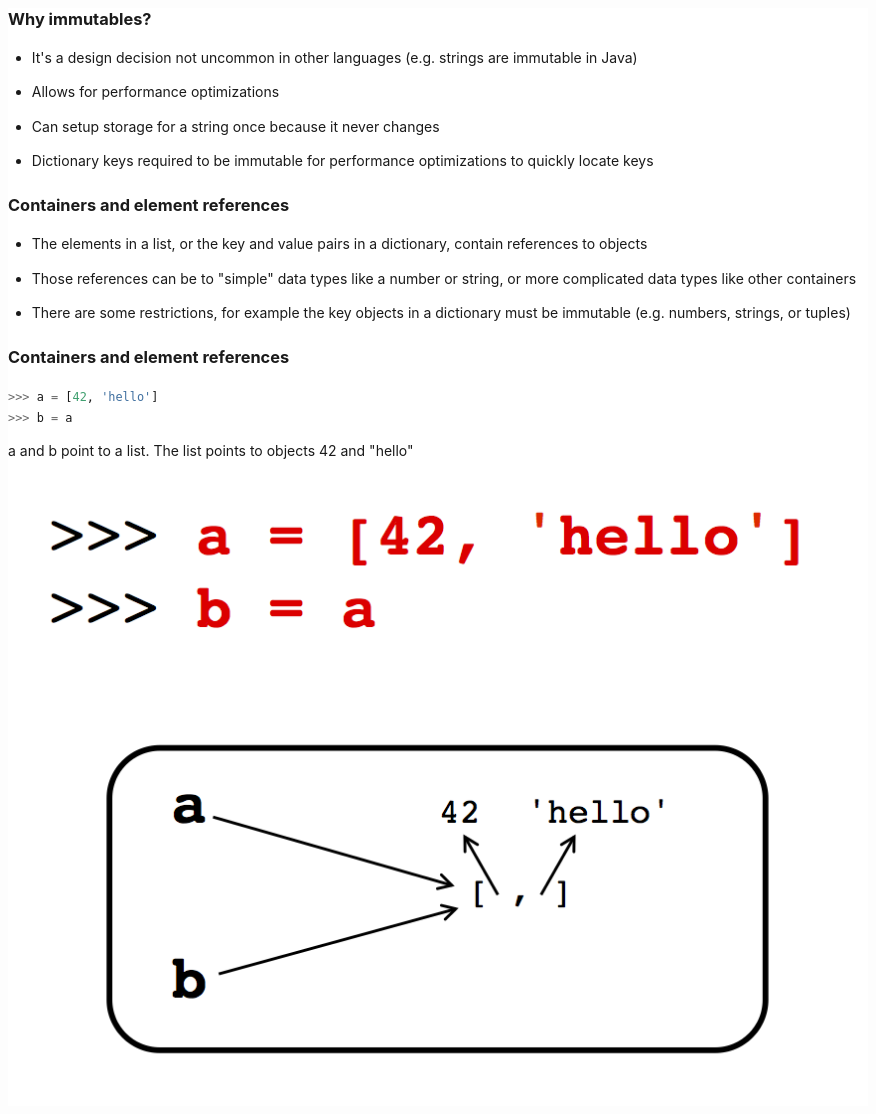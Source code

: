 ### Why immutables?

* It's a design decision not uncommon in other languages (e.g. strings are
  immutable in Java)

* Allows for performance optimizations

* Can setup storage for a string once because
it never changes

* Dictionary keys required to be immutable for performance optimizations to
  quickly locate keys

### Containers and element references

* The elements in a list, or the key and value pairs in a dictionary, contain
  references to objects

* Those references can be to "simple" data types like a number or string, or
  more complicated data types like other containers

* There are some restrictions, for example the key objects in a dictionary must
  be immutable (e.g. numbers, strings, or tuples)

### Containers and element references

```py
>>> a = [42, 'hello']
>>> b = a
```
a and b point to a list. The list points to objects 42 and "hello"

![lecture-07/list-ref.png](lecture-07/list-ref.png)
